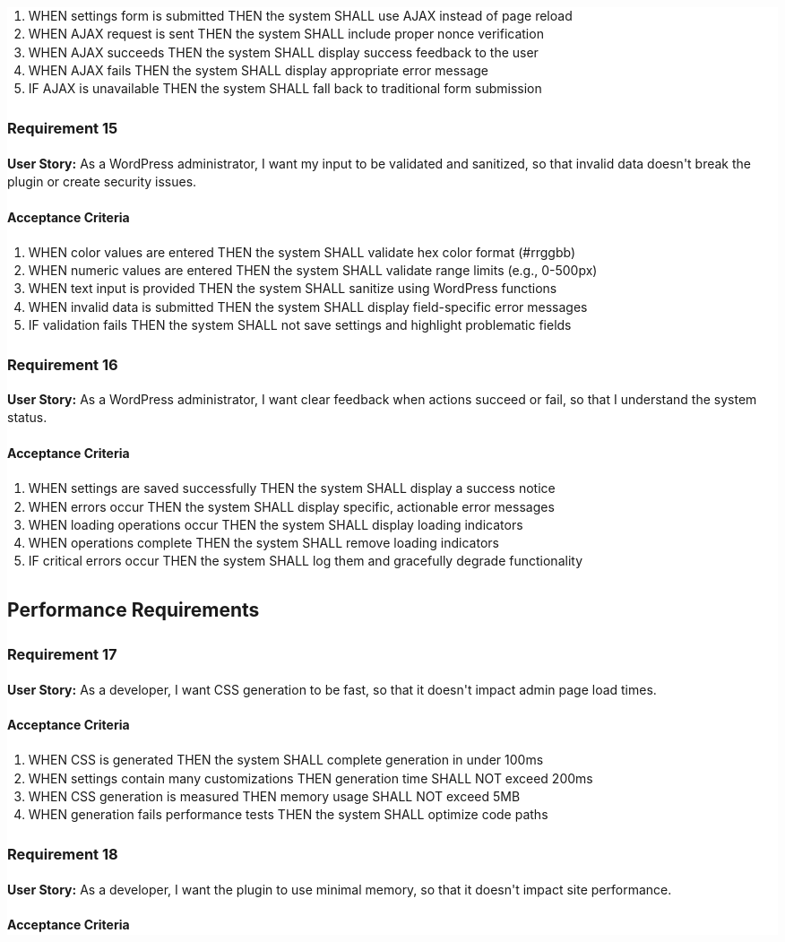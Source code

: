 1. WHEN settings form is submitted THEN the system SHALL use AJAX instead of page reload
2. WHEN AJAX request is sent THEN the system SHALL include proper nonce verification
3. WHEN AJAX succeeds THEN the system SHALL display success feedback to the user
4. WHEN AJAX fails THEN the system SHALL display appropriate error message
5. IF AJAX is unavailable THEN the system SHALL fall back to traditional form submission

### Requirement 15

**User Story:** As a WordPress administrator, I want my input to be validated and sanitized, so that invalid data doesn't break the plugin or create security issues.

#### Acceptance Criteria

1. WHEN color values are entered THEN the system SHALL validate hex color format (#rrggbb)
2. WHEN numeric values are entered THEN the system SHALL validate range limits (e.g., 0-500px)
3. WHEN text input is provided THEN the system SHALL sanitize using WordPress functions
4. WHEN invalid data is submitted THEN the system SHALL display field-specific error messages
5. IF validation fails THEN the system SHALL not save settings and highlight problematic fields

### Requirement 16

**User Story:** As a WordPress administrator, I want clear feedback when actions succeed or fail, so that I understand the system status.

#### Acceptance Criteria

1. WHEN settings are saved successfully THEN the system SHALL display a success notice
2. WHEN errors occur THEN the system SHALL display specific, actionable error messages
3. WHEN loading operations occur THEN the system SHALL display loading indicators
4. WHEN operations complete THEN the system SHALL remove loading indicators
5. IF critical errors occur THEN the system SHALL log them and gracefully degrade functionality

## Performance Requirements

### Requirement 17

**User Story:** As a developer, I want CSS generation to be fast, so that it doesn't impact admin page load times.

#### Acceptance Criteria

1. WHEN CSS is generated THEN the system SHALL complete generation in under 100ms
2. WHEN settings contain many customizations THEN generation time SHALL NOT exceed 200ms
3. WHEN CSS generation is measured THEN memory usage SHALL NOT exceed 5MB
4. WHEN generation fails performance tests THEN the system SHALL optimize code paths

### Requirement 18

**User Story:** As a developer, I want the plugin to use minimal memory, so that it doesn't impact site performance.

#### Acceptance Criteria
